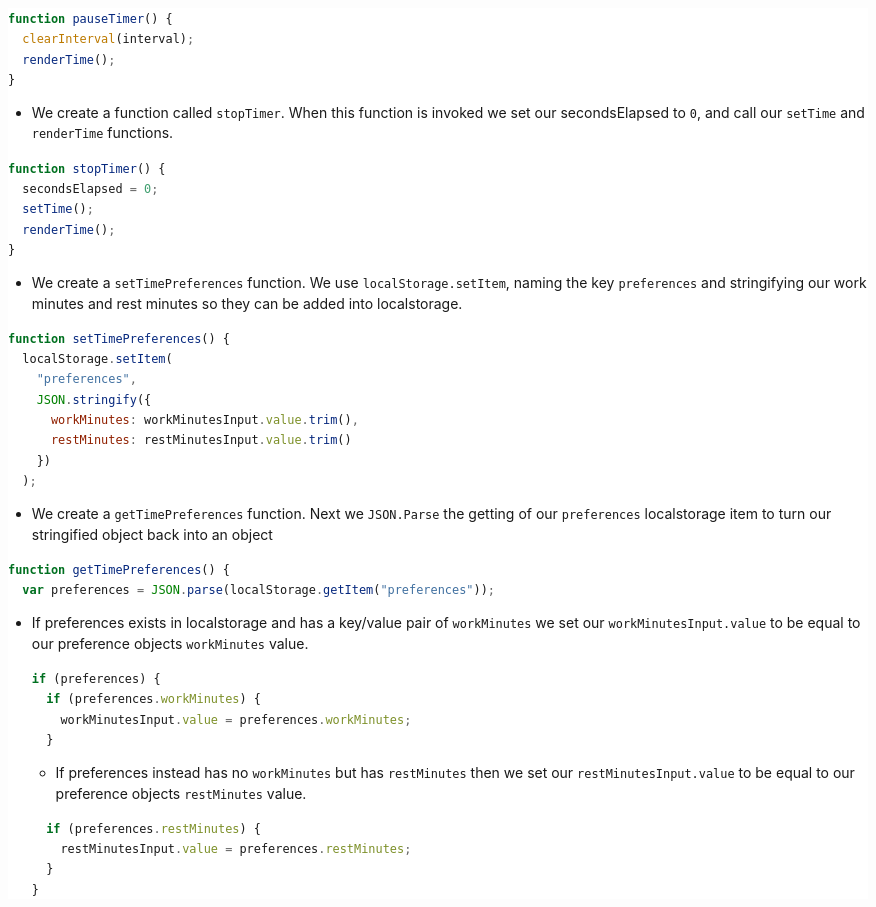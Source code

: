   ```js
  function pauseTimer() {
    clearInterval(interval);
    renderTime();
  }
  ```

  * We create a function called `stopTimer`. When this function is invoked we set our secondsElapsed to `0`, and call our `setTime` and `renderTime` functions.

  ```js
  function stopTimer() {
    secondsElapsed = 0;
    setTime();
    renderTime();
  }
  ```

  * We create a `setTimePreferences` function. We use `localStorage.setItem`, naming the key `preferences` and stringifying our work minutes and rest minutes so they can be added into localstorage.

  ```js
  function setTimePreferences() {
    localStorage.setItem(
      "preferences",
      JSON.stringify({
        workMinutes: workMinutesInput.value.trim(),
        restMinutes: restMinutesInput.value.trim()
      })
    );
   ```

  * We create a `getTimePreferences` function. Next we `JSON.Parse` the getting of our `preferences` localstorage item to turn our stringified object back into an object

  ```js
  function getTimePreferences() {
    var preferences = JSON.parse(localStorage.getItem("preferences"));
  ```

* If preferences exists in localstorage and has a key/value pair of `workMinutes` we set our `workMinutesInput.value` to be equal to our preference objects `workMinutes` value.

  ```js
  if (preferences) {
    if (preferences.workMinutes) {
      workMinutesInput.value = preferences.workMinutes;
    }
  ```
  
  * If preferences instead has no `workMinutes` but has `restMinutes` then we set our `restMinutesInput.value` to be equal to our preference objects `restMinutes` value.

  ```js
    if (preferences.restMinutes) {
      restMinutesInput.value = preferences.restMinutes;
    }
  }
  ```
